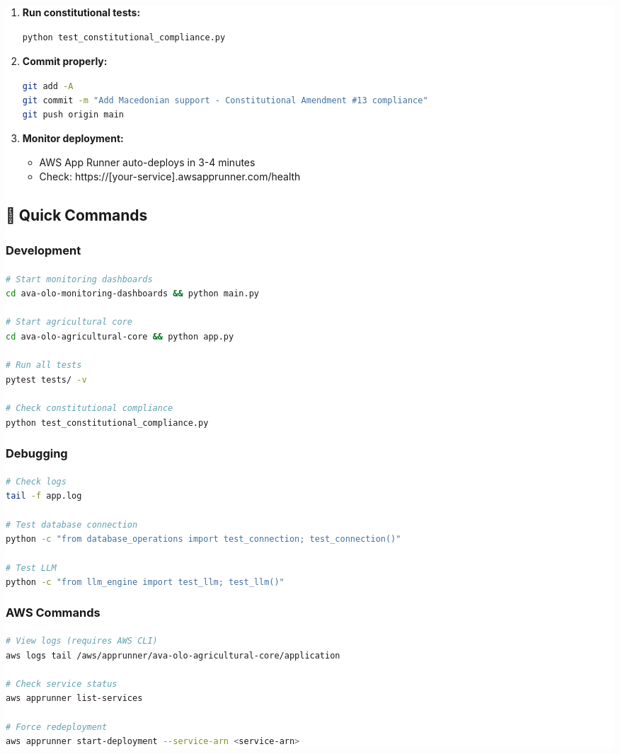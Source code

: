 1. **Run constitutional tests:**
   ```bash
   python test_constitutional_compliance.py
   ```

2. **Commit properly:**
   ```bash
   git add -A
   git commit -m "Add Macedonian support - Constitutional Amendment #13 compliance"
   git push origin main
   ```

3. **Monitor deployment:**
   - AWS App Runner auto-deploys in 3-4 minutes
   - Check: https://[your-service].awsapprunner.com/health

## 🔧 Quick Commands

### Development
```bash
# Start monitoring dashboards
cd ava-olo-monitoring-dashboards && python main.py

# Start agricultural core
cd ava-olo-agricultural-core && python app.py

# Run all tests
pytest tests/ -v

# Check constitutional compliance
python test_constitutional_compliance.py
```

### Debugging
```bash
# Check logs
tail -f app.log

# Test database connection
python -c "from database_operations import test_connection; test_connection()"

# Test LLM
python -c "from llm_engine import test_llm; test_llm()"
```

### AWS Commands
```bash
# View logs (requires AWS CLI)
aws logs tail /aws/apprunner/ava-olo-agricultural-core/application

# Check service status
aws apprunner list-services

# Force redeployment
aws apprunner start-deployment --service-arn <service-arn>
```
